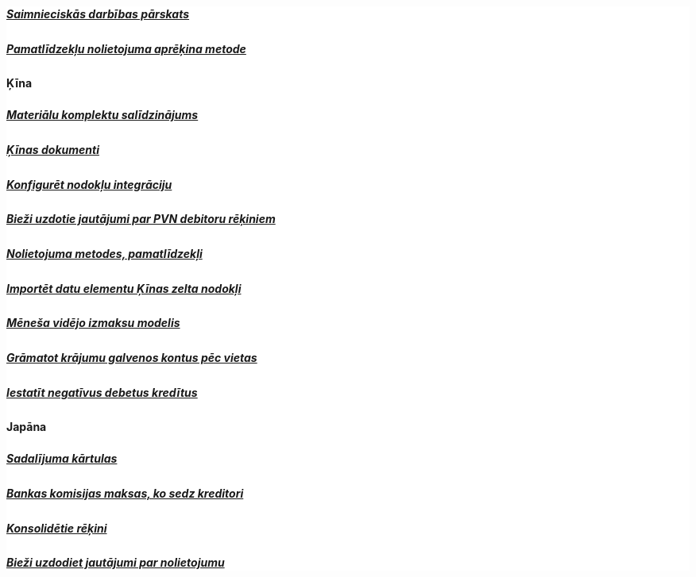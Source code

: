 ##### [Saimnieciskās darbības pārskats ](/dynamics365/unified-operations/financials/localizations/apac-aus-business-activity-statement?toc=/dynamics365/unified-operations/retail/toc.json)
##### [Pamatlīdzekļu nolietojuma aprēķina metode](/dynamics365/unified-operations/financials/localizations/apac-aus-low-value-pool-depreciation?toc=/dynamics365/unified-operations/retail/toc.json)

#### Ķīna
##### [Materiālu komplektu salīdzinājums](/dynamics365/unified-operations/financials/localizations/apac-chn-bom-comparison?toc=/dynamics365/unified-operations/retail/toc.json)
##### [Ķīnas dokumenti](/dynamics365/unified-operations/financials/localizations/apac-chn-vouchers?toc=/dynamics365/unified-operations/retail/toc.json)
##### [Konfigurēt nodokļu integrāciju](/dynamics365/unified-operations/financials/localizations/apac-chn-tax-integration?toc=/dynamics365/unified-operations/retail/toc.json)
##### [Bieži uzdotie jautājumi par PVN debitoru rēķiniem](/dynamics365/unified-operations/financials/localizations/apac-chn-tax-integration-vat-customer-invoices?toc=/dynamics365/unified-operations/retail/toc.json)
##### [Nolietojuma metodes, pamatlīdzekļi ](/dynamics365/unified-operations/financials/localizations/apac-chn-depreciation-methods-fixed-assets?toc=/dynamics365/unified-operations/retail/toc.json)
##### [Importēt datu elementu Ķīnas zelta nodokļi](/dynamics365/unified-operations/financials/localizations/apac-chn-import-golden-tax-data-entity?toc=/dynamics365/unified-operations/retail/toc.json)
##### [Mēneša vidējo izmaksu modelis](/dynamics365/unified-operations/financials/localizations/apac-chn-monthly-average-cost-model?toc=/dynamics365/unified-operations/retail/toc.json)
##### [Grāmatot krājumu galvenos kontus pēc vietas](/dynamics365/unified-operations/financials/localizations/apac-chn-post-inventory-main-accounts-by-site?toc=/dynamics365/unified-operations/retail/toc.json)
##### [Iestatīt negatīvus debetus kredītus ](/dynamics365/unified-operations/financials/localizations/apac-chn-negative-debits-credits?toc=/dynamics365/unified-operations/retail/toc.json)
#### Japāna
##### [Sadalījuma kārtulas](/dynamics365/unified-operations/financials/localizations/apac-jpn-allocation-rules-fixed-assets?toc=/dynamics365/unified-operations/retail/toc.json)
##### [Bankas komisijas maksas, ko sedz kreditori](/dynamics365/unified-operations/financials/localizations/apac-jpn-bank-payment-fees-vendors?toc=/dynamics365/unified-operations/retail/toc.json)
##### [Konsolidētie rēķini](/dynamics365/unified-operations/financials/localizations/apac-jpn-consolidate-invoices?toc=/dynamics365/unified-operations/retail/toc.json)
##### [Bieži uzdodiet jautājumi par nolietojumu](/dynamics365/unified-operations/financials/localizations/apac-jpn-fixed-asset-depreciation?toc=/dynamics365/unified-operations/retail/toc.json)